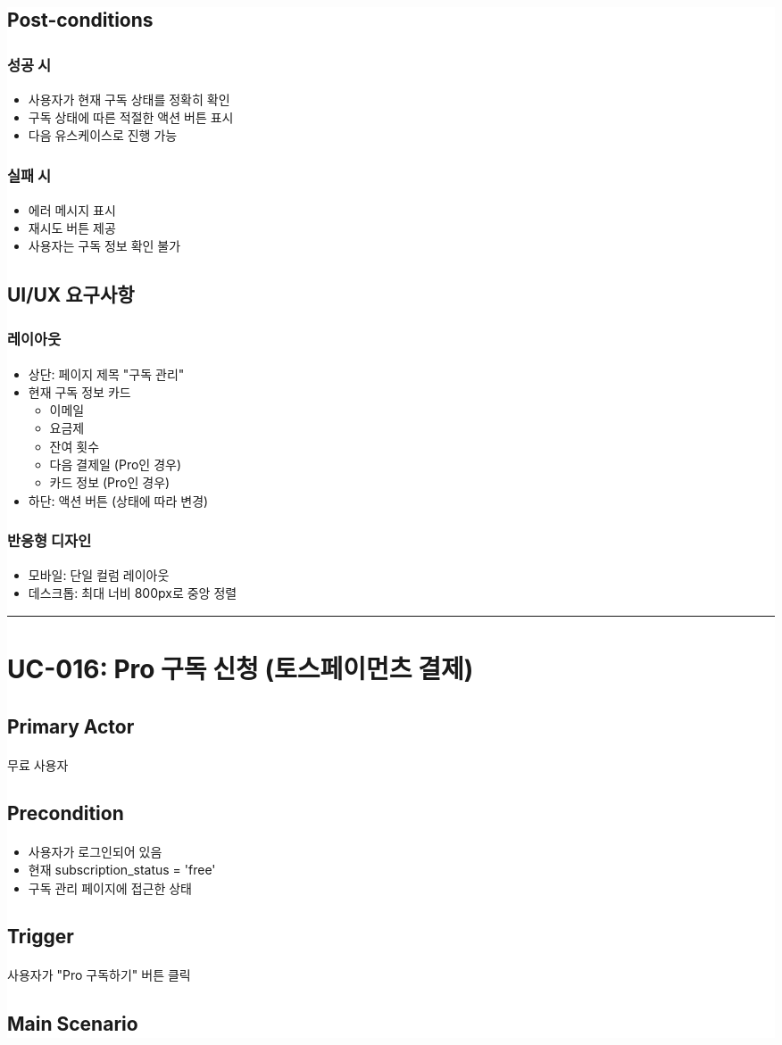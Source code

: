 ## Post-conditions

### 성공 시
- 사용자가 현재 구독 상태를 정확히 확인
- 구독 상태에 따른 적절한 액션 버튼 표시
- 다음 유스케이스로 진행 가능

### 실패 시
- 에러 메시지 표시
- 재시도 버튼 제공
- 사용자는 구독 정보 확인 불가

## UI/UX 요구사항

### 레이아웃
- 상단: 페이지 제목 "구독 관리"
- 현재 구독 정보 카드
  - 이메일
  - 요금제
  - 잔여 횟수
  - 다음 결제일 (Pro인 경우)
  - 카드 정보 (Pro인 경우)
- 하단: 액션 버튼 (상태에 따라 변경)

### 반응형 디자인
- 모바일: 단일 컬럼 레이아웃
- 데스크톱: 최대 너비 800px로 중앙 정렬

---

# UC-016: Pro 구독 신청 (토스페이먼츠 결제)

## Primary Actor
무료 사용자

## Precondition
- 사용자가 로그인되어 있음
- 현재 subscription_status = 'free'
- 구독 관리 페이지에 접근한 상태

## Trigger
사용자가 "Pro 구독하기" 버튼 클릭

## Main Scenario
